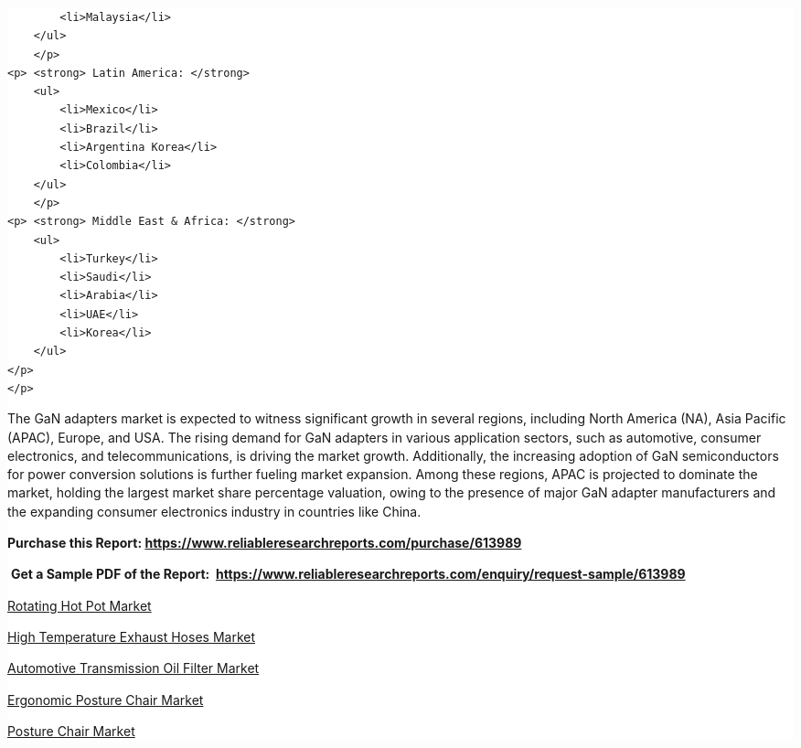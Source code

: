            <li>Malaysia</li>
        </ul>
        </p> 
    <p> <strong> Latin America: </strong>
        <ul>
            <li>Mexico</li>
            <li>Brazil</li>
            <li>Argentina Korea</li>
            <li>Colombia</li>
        </ul>
        </p> 
    <p> <strong> Middle East & Africa: </strong>
        <ul>
            <li>Turkey</li>
            <li>Saudi</li>
            <li>Arabia</li>
            <li>UAE</li>
            <li>Korea</li>
        </ul>
    </p>
    </p>
<p><p>The GaN adapters market is expected to witness significant growth in several regions, including North America (NA), Asia Pacific (APAC), Europe, and USA. The rising demand for GaN adapters in various application sectors, such as automotive, consumer electronics, and telecommunications, is driving the market growth. Additionally, the increasing adoption of GaN semiconductors for power conversion solutions is further fueling market expansion. Among these regions, APAC is projected to dominate the market, holding the largest market share percentage valuation, owing to the presence of major GaN adapter manufacturers and the expanding consumer electronics industry in countries like China.</p></p>
<p><strong>Purchase this Report: <a href="https://www.reliableresearchreports.com/purchase/613989">https://www.reliableresearchreports.com/purchase/613989</a></strong></p>
<p>&nbsp;<strong>Get a Sample PDF of the Report:&nbsp;&nbsp;<a href="https://www.reliableresearchreports.com/enquiry/request-sample/613989">https://www.reliableresearchreports.com/enquiry/request-sample/613989</a></strong></p>
<p><strong></strong></p>
<p><p><a href="https://github.com/RickHolmes3/Market-Research-Report-List-1/blob/main/rotating-hot-pot-market.md">Rotating Hot Pot Market</a></p><p><a href="https://www.linkedin.com/pulse/high-temperature-exhaust-hoses-market-size-growth-forecast/">High Temperature Exhaust Hoses Market</a></p><p><a href="https://www.linkedin.com/pulse/automotive-transmission-oil-filte-hyde-research/">Automotive Transmission Oil Filter Market</a></p><p><a href="https://medium.com/@christianhunter987/ergonomic-posture-chair-market-size-growth-forecast-2023-2030-89ef8b3f499e">Ergonomic Posture Chair Market</a></p><p><a href="https://medium.com/@queenlittle95/posture-chair-market-size-growth-forecast-2023-2030-04864e7ed4b0">Posture Chair Market</a></p></p>